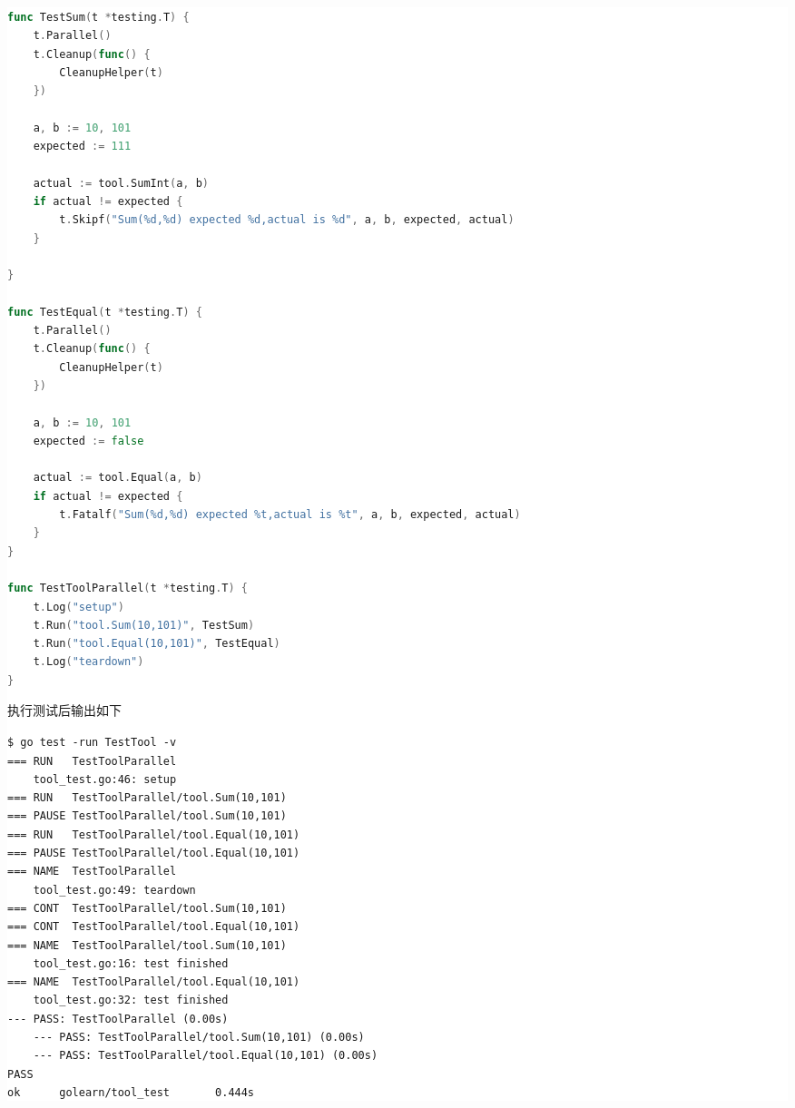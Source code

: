```go
func TestSum(t *testing.T) {
	t.Parallel()
	t.Cleanup(func() {
		CleanupHelper(t)
	})

	a, b := 10, 101
	expected := 111

	actual := tool.SumInt(a, b)
	if actual != expected {
		t.Skipf("Sum(%d,%d) expected %d,actual is %d", a, b, expected, actual)
	}

}

func TestEqual(t *testing.T) {
	t.Parallel()
	t.Cleanup(func() {
		CleanupHelper(t)
	})

	a, b := 10, 101
	expected := false

	actual := tool.Equal(a, b)
	if actual != expected {
		t.Fatalf("Sum(%d,%d) expected %t,actual is %t", a, b, expected, actual)
	}
}

func TestToolParallel(t *testing.T) {
	t.Log("setup")
	t.Run("tool.Sum(10,101)", TestSum)
	t.Run("tool.Equal(10,101)", TestEqual)
	t.Log("teardown")
}

```

执行测试后输出如下

```
$ go test -run TestTool -v
=== RUN   TestToolParallel
    tool_test.go:46: setup
=== RUN   TestToolParallel/tool.Sum(10,101)
=== PAUSE TestToolParallel/tool.Sum(10,101)
=== RUN   TestToolParallel/tool.Equal(10,101)
=== PAUSE TestToolParallel/tool.Equal(10,101)
=== NAME  TestToolParallel
    tool_test.go:49: teardown
=== CONT  TestToolParallel/tool.Sum(10,101)
=== CONT  TestToolParallel/tool.Equal(10,101)
=== NAME  TestToolParallel/tool.Sum(10,101)
    tool_test.go:16: test finished
=== NAME  TestToolParallel/tool.Equal(10,101)
    tool_test.go:32: test finished
--- PASS: TestToolParallel (0.00s)
    --- PASS: TestToolParallel/tool.Sum(10,101) (0.00s)
    --- PASS: TestToolParallel/tool.Equal(10,101) (0.00s)
PASS
ok      golearn/tool_test       0.444s
```

